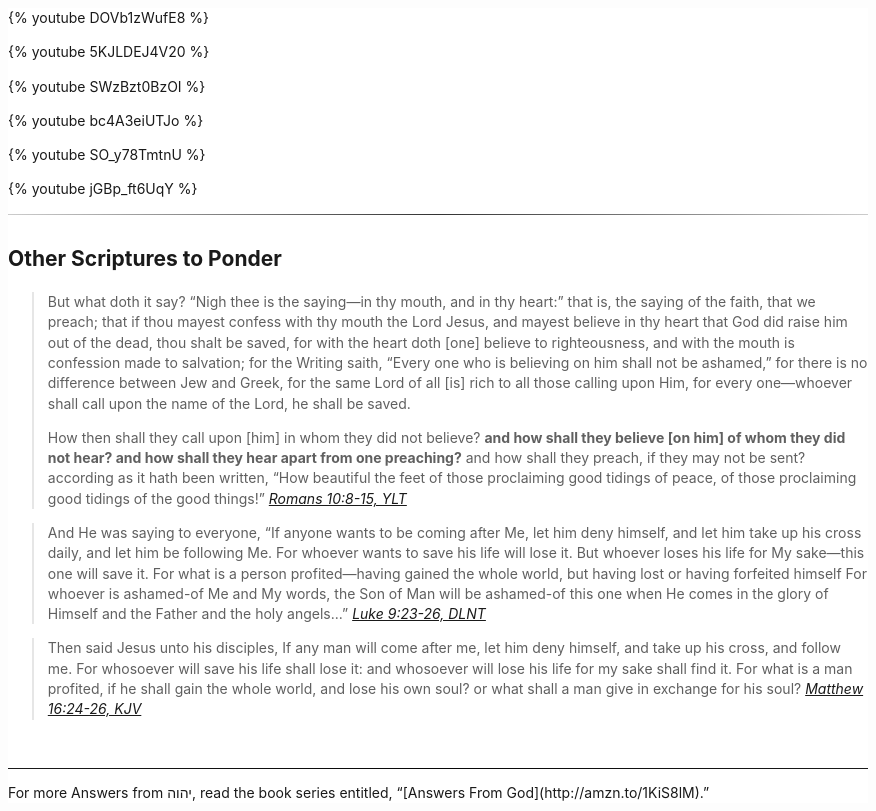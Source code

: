 {% youtube DOVb1zWufE8 %}
<br>

{% youtube 5KJLDEJ4V20 %}
<br>

{% youtube SWzBzt0BzOI %}
<br>

{% youtube bc4A3eiUTJo %}
<br>

{% youtube SO_y78TmtnU %}
<br>

{% youtube jGBp_ft6UqY %}
<br>

<hr style="border:0; height:1px; background:#333; background-image:linear-gradient(to right, #ccc, #333, #ccc);">

## Other Scriptures to Ponder
>But what doth it say? &ldquo;Nigh thee is the saying&mdash;in thy mouth, and in thy heart:&rdquo; that is, the saying of the faith, that we preach; that if thou mayest confess with thy mouth the Lord Jesus, and mayest believe in thy heart that God did raise him out of the dead, thou shalt be saved, for with the heart doth [one] believe to righteousness, and with the mouth is confession made to salvation; for the Writing saith, &ldquo;Every one who is believing on him shall not be ashamed,&rdquo; for there is no difference between Jew and Greek, for the same Lord of all [is] rich to all those calling upon Him, for every one&mdash;whoever shall call upon the name of the Lord, he shall be saved.
>
>How then shall they call upon [him] in whom they did not believe? **and how shall they believe [on him] of whom they did not hear? and how shall they hear apart from one preaching?** and how shall they preach, if they may not be sent? according as it hath been written, &ldquo;How beautiful the feet of those proclaiming good tidings of peace, of those proclaiming good tidings of the good things!&rdquo;
><cite>[Romans 10:8-15, YLT]()</cite>


>And He was saying to everyone, &ldquo;If anyone wants to be coming after Me, let him deny himself, and let him take up his cross daily, and let him be following Me. For whoever wants to save his life will lose it. But whoever loses his life for My sake&mdash;this one will save it. For what is a person profited&mdash;having gained the whole world, but having lost or having forfeited himself For whoever is ashamed-of Me and My words, the Son of Man will be ashamed-of this one when He comes in the glory of Himself and the Father and the holy angels...&rdquo;
><cite>[Luke 9:23-26, DLNT](https://www.biblegateway.com/passage/?search=Luke+9&version=DLNT)</cite>


> Then said Jesus unto his disciples, If any man will come after me, let him deny himself, and take up his cross, and follow me. For whosoever will save his life shall lose it: and whosoever will lose his life for my sake shall find it. For what is a man profited, if he shall gain the whole world, and lose his own soul? or what shall a man give in exchange for his soul?
><cite>[Matthew 16:24-26, KJV](https://www.biblegateway.com/passage/?search=Matthew+16&version=KJV)</cite>


<br>
<hr style="border:0; height:1px; background-image:linear-gradient(to right, rgba(0,0,0,0), rgba(0,0,0,0.75), rgba(0,0,0,0));">
For more Answers from &#1497;&#1492;&#1493;&#1492;, read the book series entitled, &ldquo;[Answers From God](http://amzn.to/1KiS8lM).&rdquo;
